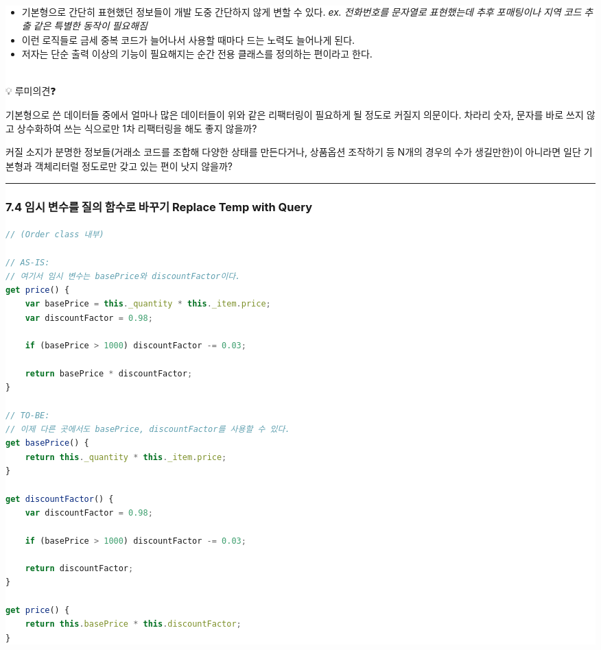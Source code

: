 
- 기본형으로 간단히 표현했던 정보들이 개발 도중 간단하지 않게 변할 수 있다.
  _ex. 전화번호를 문자열로 표현했는데 추후 포매팅이나 지역 코드 추출 같은 특별한 동작이 필요해짐_
- 이런 로직들로 금세 중복 코드가 늘어나서 사용할 때마다 드는 노력도 늘어나게 된다.
- 저자는 단순 출력 이상의 기능이 필요해지는 순간 전용 클래스를 정의하는 편이라고 한다.

<br />

<aside>
💡 루미의견❓

기본형으로 쓴 데이터들 중에서 얼마나 많은 데이터들이 위와 같은 리팩터링이 필요하게 될 정도로 커질지 의문이다. 차라리 숫자, 문자를 바로 쓰지 않고 상수화하여 쓰는 식으로만 1차 리팩터링을 해도 좋지 않을까?

커질 소지가 분명한 정보들(거래소 코드를 조합해 다양한 상태를 만든다거나, 상품옵션 조작하기 등 N개의 경우의 수가 생길만한)이 아니라면 일단 기본형과 객체리터럴 정도로만 갖고 있는 편이 낫지 않을까?

</aside>

---

### 7.4 임시 변수를 질의 함수로 바꾸기 Replace Temp with Query

```jsx
// (Order class 내부)

// AS-IS:
// 여기서 임시 변수는 basePrice와 discountFactor이다.
get price() {
	var basePrice = this._quantity * this._item.price;
	var discountFactor = 0.98;

	if (basePrice > 1000) discountFactor -= 0.03;

	return basePrice * discountFactor;
}

// TO-BE:
// 이제 다른 곳에서도 basePrice, discountFactor를 사용할 수 있다.
get basePrice() {
	return this._quantity * this._item.price;
}

get discountFactor() {
	var discountFactor = 0.98;

	if (basePrice > 1000) discountFactor -= 0.03;

	return discountFactor;
}

get price() {
	return this.basePrice * this.discountFactor;
}
```
